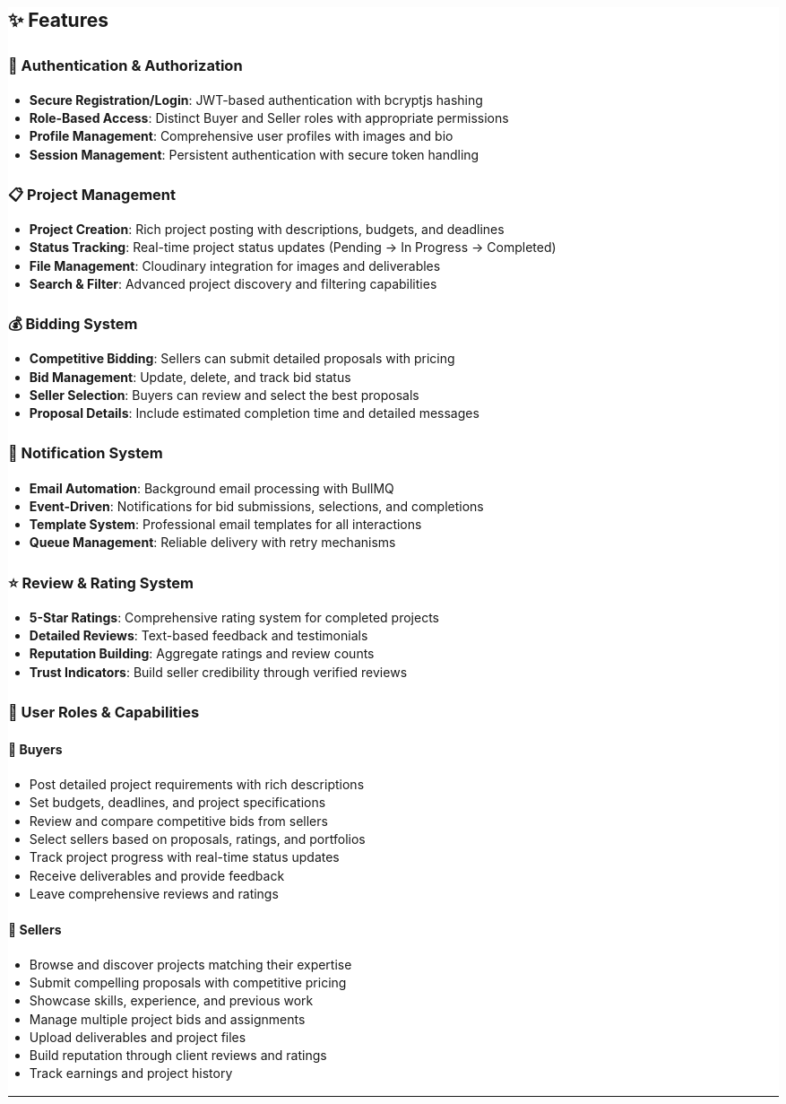 ## ✨ Features

### 🔐 Authentication & Authorization
- **Secure Registration/Login**: JWT-based authentication with bcryptjs hashing
- **Role-Based Access**: Distinct Buyer and Seller roles with appropriate permissions
- **Profile Management**: Comprehensive user profiles with images and bio
- **Session Management**: Persistent authentication with secure token handling

### 📋 Project Management
- **Project Creation**: Rich project posting with descriptions, budgets, and deadlines
- **Status Tracking**: Real-time project status updates (Pending → In Progress → Completed)
- **File Management**: Cloudinary integration for images and deliverables
- **Search & Filter**: Advanced project discovery and filtering capabilities

### 💰 Bidding System
- **Competitive Bidding**: Sellers can submit detailed proposals with pricing
- **Bid Management**: Update, delete, and track bid status
- **Seller Selection**: Buyers can review and select the best proposals
- **Proposal Details**: Include estimated completion time and detailed messages

### 📧 Notification System
- **Email Automation**: Background email processing with BullMQ
- **Event-Driven**: Notifications for bid submissions, selections, and completions
- **Template System**: Professional email templates for all interactions
- **Queue Management**: Reliable delivery with retry mechanisms

### ⭐ Review & Rating System
- **5-Star Ratings**: Comprehensive rating system for completed projects
- **Detailed Reviews**: Text-based feedback and testimonials
- **Reputation Building**: Aggregate ratings and review counts
- **Trust Indicators**: Build seller credibility through verified reviews

### 👥 User Roles & Capabilities

#### 🛒 Buyers
- Post detailed project requirements with rich descriptions
- Set budgets, deadlines, and project specifications
- Review and compare competitive bids from sellers
- Select sellers based on proposals, ratings, and portfolios
- Track project progress with real-time status updates
- Receive deliverables and provide feedback
- Leave comprehensive reviews and ratings

#### 🔨 Sellers
- Browse and discover projects matching their expertise
- Submit compelling proposals with competitive pricing
- Showcase skills, experience, and previous work
- Manage multiple project bids and assignments
- Upload deliverables and project files
- Build reputation through client reviews and ratings
- Track earnings and project history

---